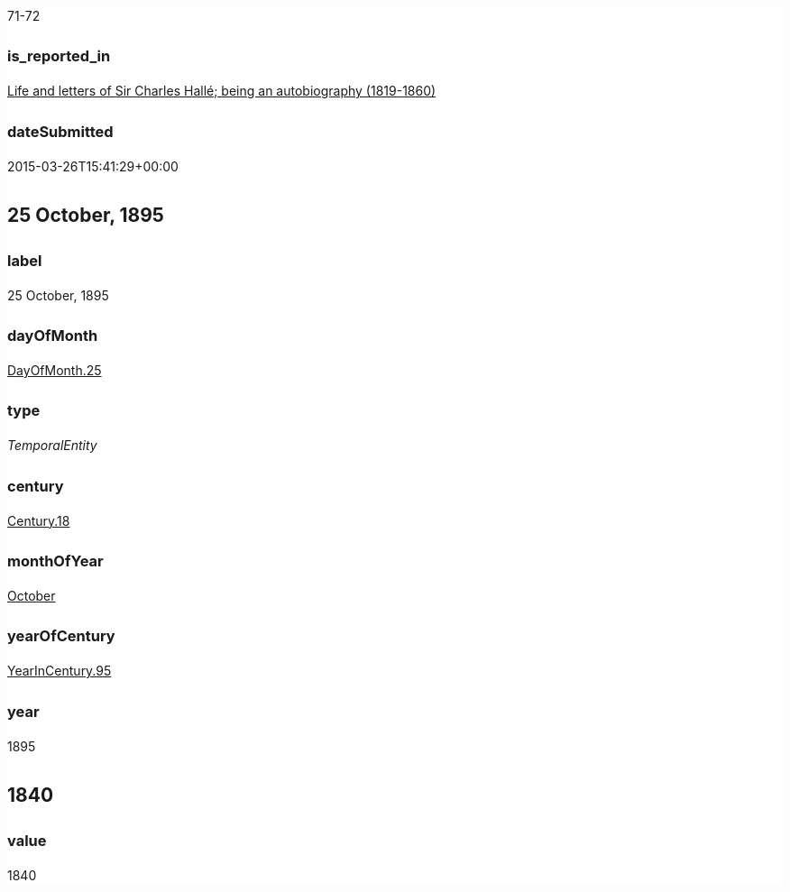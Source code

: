 
71-72

### is_reported_in


[Life and letters of Sir Charles Hallé; being an autobiography (1819-1860) ](#Life-and-letters-of-Sir-Charles-Hallé;-being-an-autobiography-(1819-1860)-)

### dateSubmitted


2015-03-26T15:41:29+00:00

## 25 October, 1895

### label


25 October, 1895

### dayOfMonth


[DayOfMonth.25](#DayOfMonth.25)

### type


*TemporalEntity*

### century


[Century.18](#Century.18)

### monthOfYear


[October](#October)

### yearOfCentury


[YearInCentury.95](#YearInCentury.95)

### year


1895

## 1840

### value


1840
